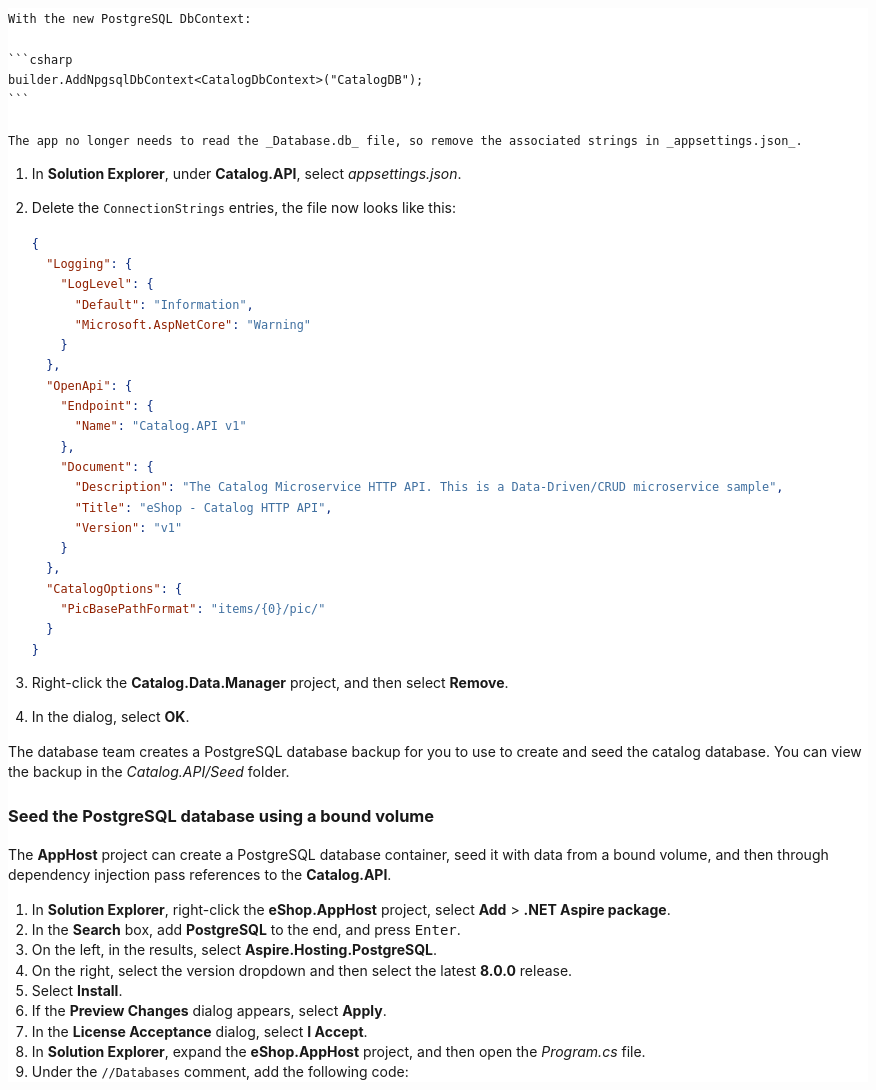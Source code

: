     With the new PostgreSQL DbContext:

    ```csharp
    builder.AddNpgsqlDbContext<CatalogDbContext>("CatalogDB");
    ```

    The app no longer needs to read the _Database.db_ file, so remove the associated strings in _appsettings.json_.

1. In **Solution Explorer**, under **Catalog.API**, select _appsettings.json_.
1. Delete the `ConnectionStrings` entries, the file now looks like this:

    ```json
    {
      "Logging": {
        "LogLevel": {
          "Default": "Information",
          "Microsoft.AspNetCore": "Warning"
        }
      },
      "OpenApi": {
        "Endpoint": {
          "Name": "Catalog.API v1"
        },
        "Document": {
          "Description": "The Catalog Microservice HTTP API. This is a Data-Driven/CRUD microservice sample",
          "Title": "eShop - Catalog HTTP API",
          "Version": "v1"
        }
      },
      "CatalogOptions": {
        "PicBasePathFormat": "items/{0}/pic/"
      }
    }

    ```

1. Right-click the **Catalog.Data.Manager** project, and then select **Remove**.
1. In the dialog, select **OK**.

The database team creates a PostgreSQL database backup for you to use to create and seed the catalog database. You can view the backup in the *Catalog.API/Seed* folder.

### Seed the PostgreSQL database using a bound volume

The **AppHost** project can create a PostgreSQL database container, seed it with data from a bound volume, and then through dependency injection pass references to the **Catalog.API**.

1. In **Solution Explorer**, right-click the **eShop.AppHost** project, select **Add** > **.NET Aspire package**.
1. In the **Search** box, add **PostgreSQL** to the end, and press <kbd>Enter</kbd>.
1. On the left, in the results, select **Aspire.Hosting.PostgreSQL**.
1. On the right, select the version dropdown and then select the latest **8.0.0** release.
1. Select **Install**.
1. If the **Preview Changes** dialog appears, select **Apply**.
1. In the **License Acceptance** dialog, select **I Accept**.
1. In **Solution Explorer**, expand the **eShop.AppHost** project, and then open the _Program.cs_ file.
1. Under the `//Databases` comment, add the following code:
